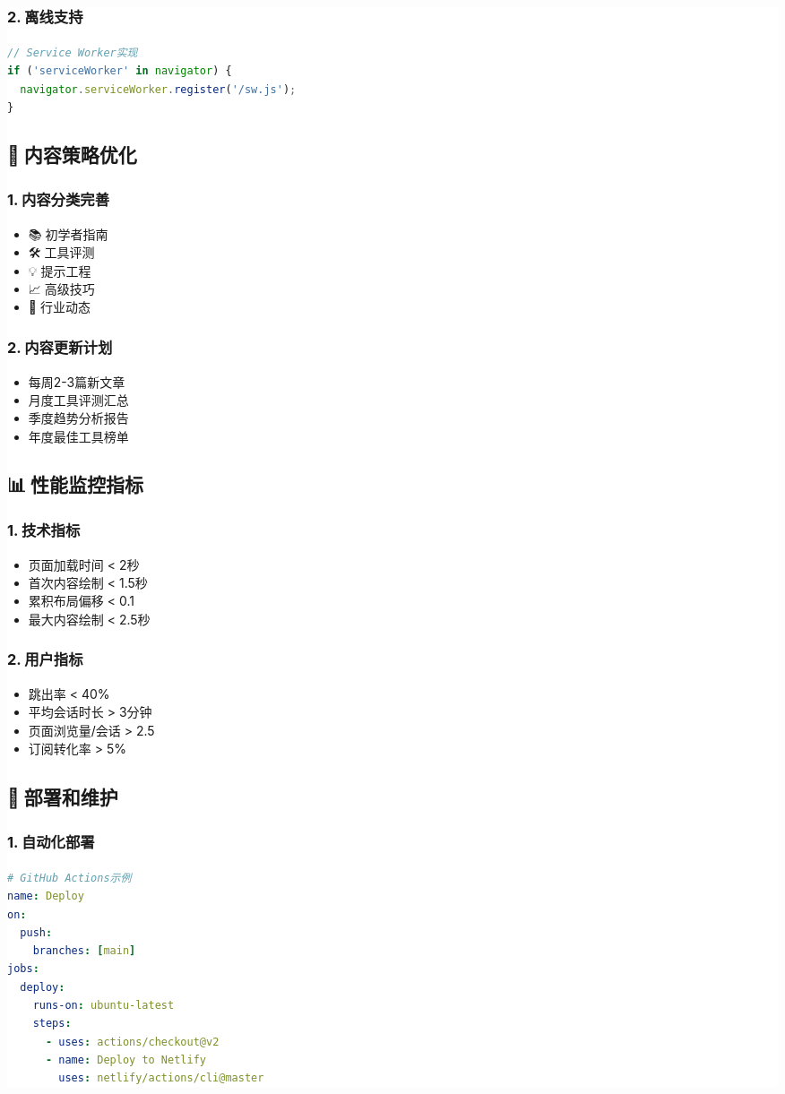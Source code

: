 ### 2. **离线支持**
```javascript
// Service Worker实现
if ('serviceWorker' in navigator) {
  navigator.serviceWorker.register('/sw.js');
}
```

## 🎯 内容策略优化

### 1. **内容分类完善**
- 📚 初学者指南
- 🛠️ 工具评测
- 💡 提示工程
- 📈 高级技巧
- 📰 行业动态

### 2. **内容更新计划**
- 每周2-3篇新文章
- 月度工具评测汇总
- 季度趋势分析报告
- 年度最佳工具榜单

## 📊 性能监控指标

### 1. **技术指标**
- 页面加载时间 < 2秒
- 首次内容绘制 < 1.5秒
- 累积布局偏移 < 0.1
- 最大内容绘制 < 2.5秒

### 2. **用户指标**
- 跳出率 < 40%
- 平均会话时长 > 3分钟
- 页面浏览量/会话 > 2.5
- 订阅转化率 > 5%

## 🚀 部署和维护

### 1. **自动化部署**
```yaml
# GitHub Actions示例
name: Deploy
on:
  push:
    branches: [main]
jobs:
  deploy:
    runs-on: ubuntu-latest
    steps:
      - uses: actions/checkout@v2
      - name: Deploy to Netlify
        uses: netlify/actions/cli@master
```
